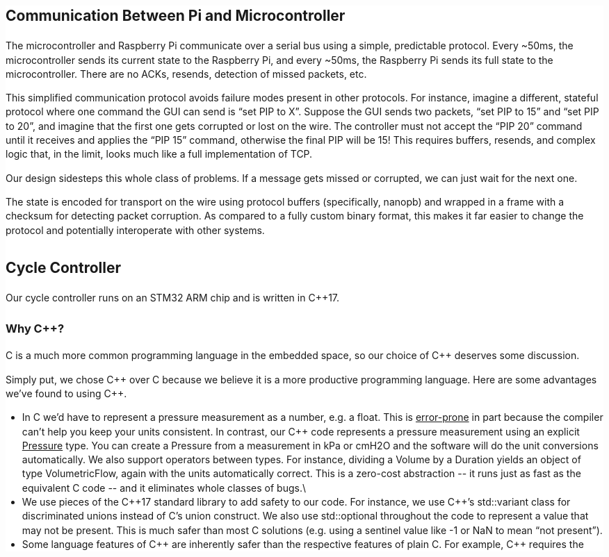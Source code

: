 
Communication Between Pi and Microcontroller
--------------------------------------------

The microcontroller and Raspberry Pi communicate over a serial bus using
a simple, predictable protocol. Every \~50ms, the microcontroller sends
its current state to the Raspberry Pi, and every \~50ms, the Raspberry
Pi sends its full state to the microcontroller.  There are no ACKs,
resends, detection of missed packets, etc.

This simplified communication protocol avoids failure modes present in
other protocols.  For instance, imagine a different, stateful protocol
where one command the GUI can send is “set PIP to X”.  Suppose the GUI
sends two packets, “set PIP to 15” and “set PIP to 20”, and imagine that
the first one gets corrupted or lost on the wire.  The controller must
not accept the “PIP 20” command until it receives and applies the “PIP
15” command, otherwise the final PIP will be 15!  This requires buffers,
resends, and complex logic that, in the limit, looks much like a full
implementation of TCP.

Our design sidesteps this whole class of problems. If a message gets
missed or corrupted, we can just wait for the next one.

The state is encoded for transport on the wire using protocol
buffers (specifically, nanopb) and
wrapped in a frame with a checksum for detecting packet corruption. As
compared to a fully custom binary format, this makes it far easier to
change the protocol and potentially interoperate with other systems.

Cycle Controller
----------------

Our cycle controller runs on an STM32 ARM chip and is written in C++17.

### Why C++?

C is a much more common programming language in the embedded space, so
our choice of C++ deserves some discussion.

Simply put, we chose C++ over C because we believe it is a more
productive programming language.  Here are some advantages we’ve found
to using C++.

-   In C we’d have to represent a pressure measurement as a number, e.g.
    a float.  This is
    [error-prone](https://www.google.com/url?q=https://mars.nasa.gov/msp98/news/mco990930.html&sa=D&ust=1598802820324000&usg=AOvVaw1JJGniE2Ej0cV9kzlLRVHm) in
    part because the compiler can’t help you keep your units consistent.
    In contrast, our C++ code represents a pressure measurement using an
    explicit
    [Pressure](https://www.google.com/url?q=https://github.com/RespiraWorks/VentilatorSoftware/blob/master/common/libs/units/units.h&sa=D&ust=1598802820325000&usg=AOvVaw1lzJ287EMVabEsr3ukSM0a) type.
    You can create a Pressure from a measurement in kPa or cmH2O and the
    software will do the unit conversions automatically. We also support
    operators between types.  For instance, dividing a Volume by a
    Duration yields an object of type VolumetricFlow, again with the
    units automatically correct. This is a zero-cost abstraction -- it
    runs just as fast as the equivalent C code -- and it eliminates
    whole classes of bugs.\
-   We use pieces of the C++17 standard library to add safety to our
    code.  For instance, we use C++’s std::variant class for
    discriminated unions instead of C’s union construct.  We also use
    std::optional throughout the code to represent a value that may not
    be present.  This is much safer than most C solutions (e.g. using a
    sentinel value like -1 or NaN to mean “not present”).
-   Some language features of C++ are inherently safer than the
    respective features of plain C. For example, C++ requires the